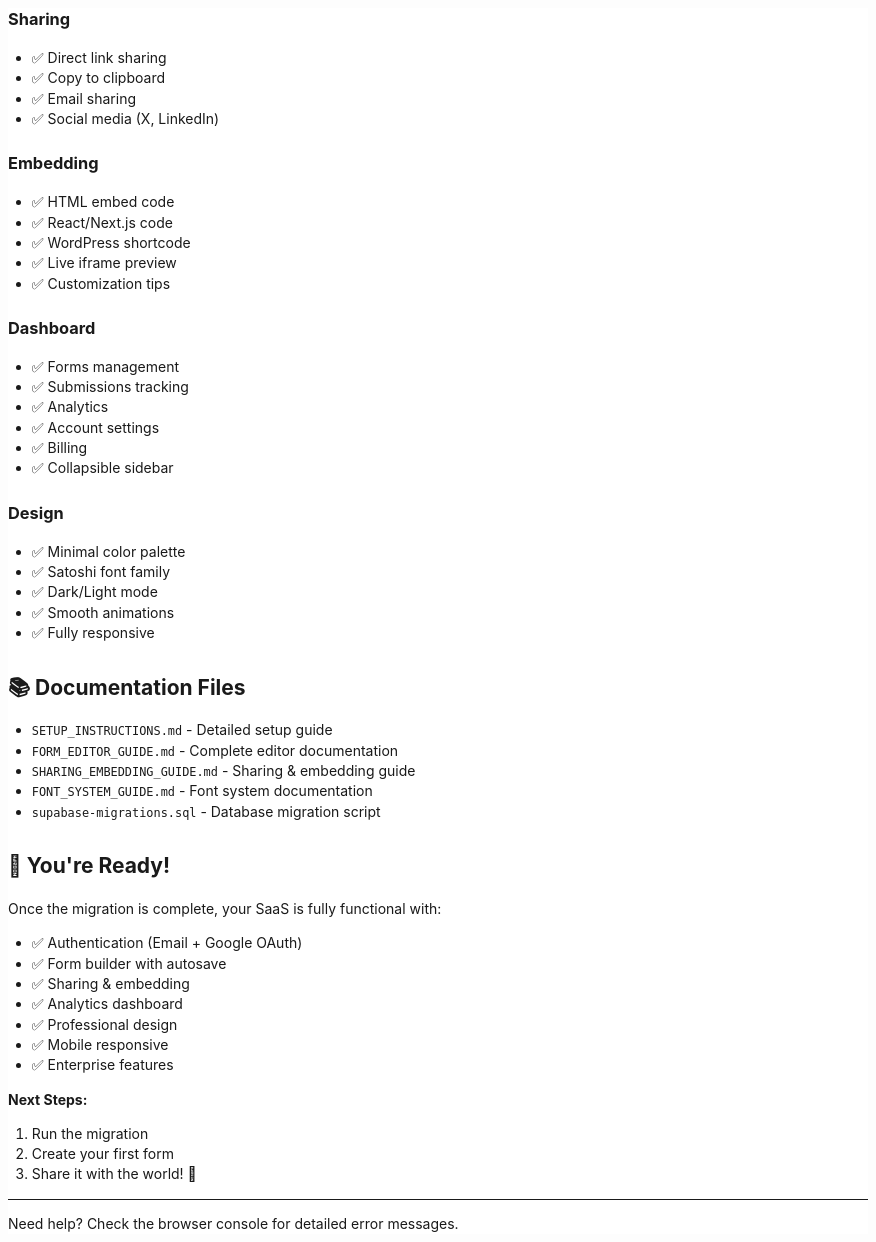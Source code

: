 ### Sharing
- ✅ Direct link sharing
- ✅ Copy to clipboard
- ✅ Email sharing
- ✅ Social media (X, LinkedIn)

### Embedding
- ✅ HTML embed code
- ✅ React/Next.js code
- ✅ WordPress shortcode
- ✅ Live iframe preview
- ✅ Customization tips

### Dashboard
- ✅ Forms management
- ✅ Submissions tracking
- ✅ Analytics
- ✅ Account settings
- ✅ Billing
- ✅ Collapsible sidebar

### Design
- ✅ Minimal color palette
- ✅ Satoshi font family
- ✅ Dark/Light mode
- ✅ Smooth animations
- ✅ Fully responsive

## 📚 Documentation Files

- `SETUP_INSTRUCTIONS.md` - Detailed setup guide
- `FORM_EDITOR_GUIDE.md` - Complete editor documentation
- `SHARING_EMBEDDING_GUIDE.md` - Sharing & embedding guide
- `FONT_SYSTEM_GUIDE.md` - Font system documentation
- `supabase-migrations.sql` - Database migration script

## 🎉 You're Ready!

Once the migration is complete, your SaaS is fully functional with:
- ✅ Authentication (Email + Google OAuth)
- ✅ Form builder with autosave
- ✅ Sharing & embedding
- ✅ Analytics dashboard
- ✅ Professional design
- ✅ Mobile responsive
- ✅ Enterprise features

**Next Steps:**
1. Run the migration
2. Create your first form
3. Share it with the world! 🚀

---

Need help? Check the browser console for detailed error messages.

